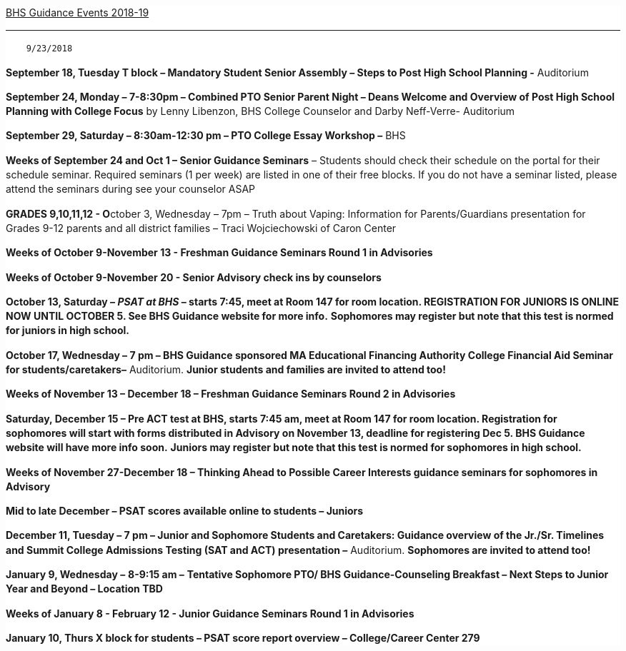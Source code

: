 [BHS Guidance Events 2018-19](//bhs.brookline.k12.ma.us/guidance/bhs-guidance-events-2018-19)

			
--------------------------------------------------------------------------------------------------

		9/23/2018
	

**September 18, Tuesday T block – Mandatory Student Senior Assembly – Steps to Post High School Planning -** Auditorium   
  
​**September 24, Monday – 7-8:30pm – Combined PTO Senior Parent Night – Deans Welcome and Overview of Post High School Planning with College Focus** by Lenny Libenzon, BHS College Counselor and Darby Neff-Verre- Auditorium  
  
**September 29, Saturday – 8:30am-12:30 pm – PTO College Essay Workshop –** BHS  
  
**Weeks of September 24 and Oct 1 – Senior Guidance Seminars** – Students should check their schedule on the portal for their schedule seminar. Required seminars (1 per week) are listed in one of their free blocks. If you do not have a seminar listed, please attend the seminars during see your counselor ASAP  
  
**GRADES 9,10,11,12 - O**ctober 3, Wednesday – 7pm – Truth about Vaping: Information for Parents/Guardians presentation for Grades 9-12 parents and all district families – Traci Wojciechowski of Caron Center  
  
**Weeks of October 9-November 13 - Freshman Guidance Seminars Round 1 in Advisories**  
  
**Weeks of October 9-November 20 - Senior Advisory check ins by counselors**  
  
**October 13, Saturday – _PSAT at BHS_ – starts 7:45, meet at Room 147 for room location. REGISTRATION FOR JUNIORS IS ONLINE NOW UNTIL OCTOBER 5. See BHS Guidance website for more info.** **Sophomores may register but note that this test is normed for juniors in high school.**  
  
**October 17, Wednesday – 7 pm – BHS Guidance sponsored MA Educational Financing Authority College Financial Aid Seminar for students/caretakers–** Auditorium. **Junior students and families are invited to attend too!**  
  
**Weeks of November 13 – December 18 – Freshman Guidance Seminars Round 2 in Advisories**

**Saturday, December 15 – Pre ACT test at BHS, starts 7:45 am, meet at Room 147 for room location. Registration for sophomores will start with forms distributed in Advisory on November 13, deadline for registering Dec 5. BHS Guidance website will have more info soon.** **Juniors may register but note that this test is normed for sophomores in high school.**  
  
**Weeks of November 27-December 18 – Thinking Ahead to Possible Career Interests guidance seminars for sophomores in Advisory**  
  
**Mid to late December – PSAT scores available online to students – Juniors**  
  
**December 11, Tuesday – 7 pm – Junior and Sophomore Students and Caretakers: Guidance overview of the Jr./Sr. Timelines and Summit College Admissions Testing (SAT and ACT) presentation –** Auditorium. **Sophomores are invited to attend too!**  
  
**January 9, Wednesday –** **8-9:15 am –** **Tentative Sophomore PTO/ BHS Guidance-Counseling Breakfast – Next Steps to Junior Year and Beyond – Location TBD**  
  
**Weeks of January 8 - February 12 - Junior Guidance Seminars Round 1 in Advisories**  
  
**January 10, Thurs X block for students – PSAT score report overview – College/Career Center 279**  
  